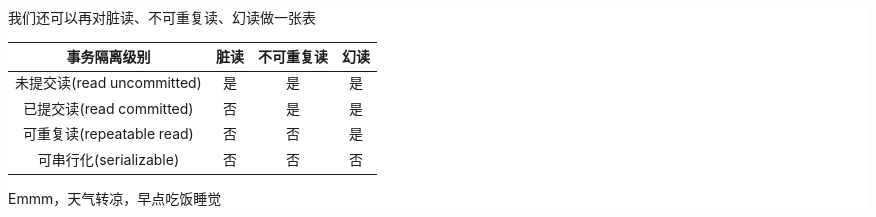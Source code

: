 我们还可以再对脏读、不可重复读、幻读做一张表

| 事务隔离级别 | 脏读 | 不可重复读 | 幻读 |
| :--: | :--: | :--: | :--: |
| 未提交读(read uncommitted) | 是 | 是 | 是 |
| 已提交读(read committed) | 否 | 是 | 是 |
| 可重复读(repeatable read) | 否 | 否 | 是 |
| 可串行化(serializable) | 否 | 否 | 否 |

Emmm，天气转凉，早点吃饭睡觉